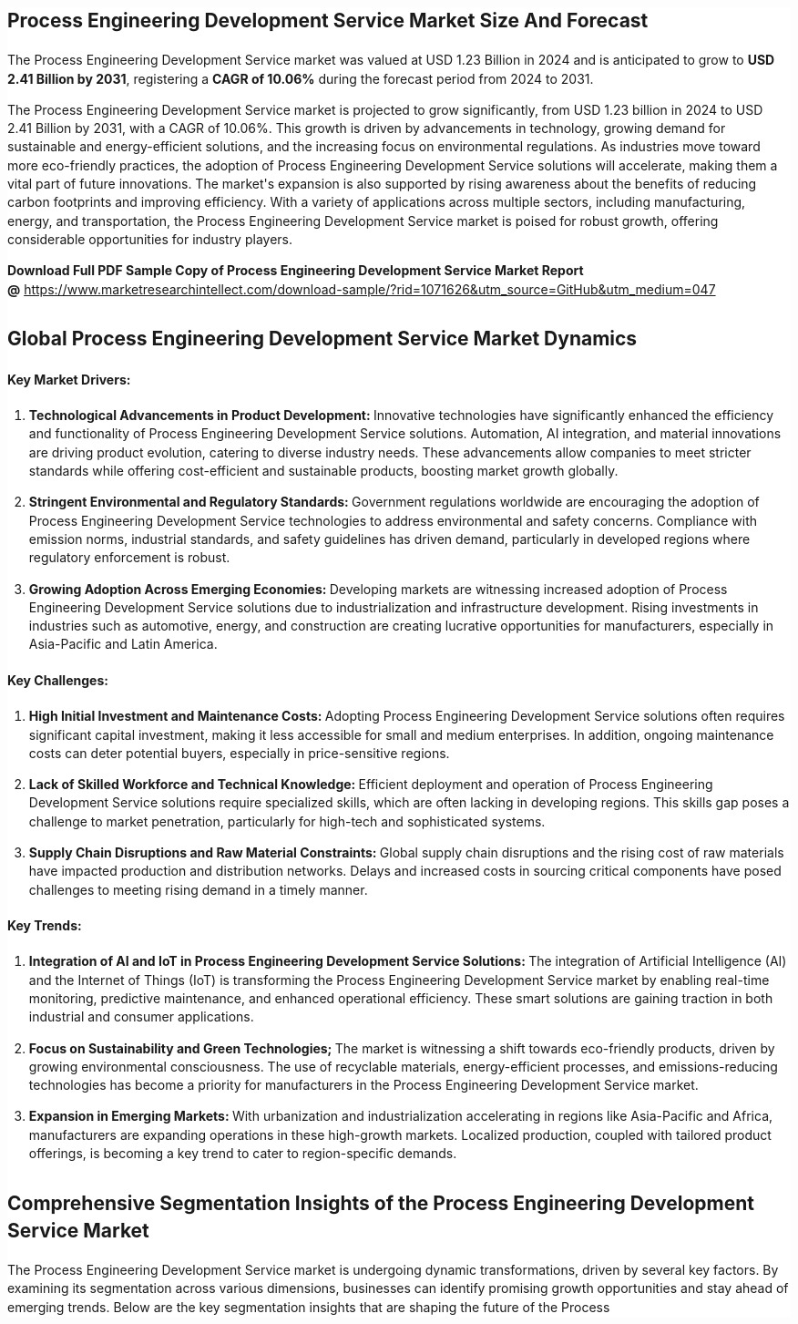 <h2>Process Engineering Development Service Market Size And Forecast</h2><p>The Process Engineering Development Service market was valued at USD 1.23 Billion in 2024 and is anticipated to grow to <strong>USD 2.41 Billion by 2031</strong>, registering a <strong>CAGR of 10.06%</strong> during the forecast period from 2024 to 2031.</p><p>The Process Engineering Development Service market is projected to grow significantly, from USD 1.23 billion in 2024 to USD 2.41 Billion by 2031, with a CAGR of 10.06%. This growth is driven by advancements in technology, growing demand for sustainable and energy-efficient solutions, and the increasing focus on environmental regulations. As industries move toward more eco-friendly practices, the adoption of Process Engineering Development Service solutions will accelerate, making them a vital part of future innovations. The market's expansion is also supported by rising awareness about the benefits of reducing carbon footprints and improving efficiency. With a variety of applications across multiple sectors, including manufacturing, energy, and transportation, the Process Engineering Development Service market is poised for robust growth, offering considerable opportunities for industry players.</p><p><strong>Download Full PDF Sample Copy of Process Engineering Development Service Market Report @</strong>&nbsp;<a href="https://www.marketresearchintellect.com/download-sample/?rid=1071626&amp;utm_source=GitHub&amp;utm_medium=047">https://www.marketresearchintellect.com/download-sample/?rid=1071626&amp;utm_source=GitHub&amp;utm_medium=047</a></p><h2>Global Process Engineering Development Service Market Dynamics</h2><h4><strong>Key Market Drivers:</strong></h4><ol><li><p><strong>Technological Advancements in Product Development:&nbsp;</strong>Innovative technologies have significantly enhanced the efficiency and functionality of Process Engineering Development Service solutions. Automation, AI integration, and material innovations are driving product evolution, catering to diverse industry needs. These advancements allow companies to meet stricter standards while offering cost-efficient and sustainable products, boosting market growth globally.</p></li><li><p><strong>Stringent Environmental and Regulatory Standards:&nbsp;</strong>Government regulations worldwide are encouraging the adoption of Process Engineering Development Service technologies to address environmental and safety concerns. Compliance with emission norms, industrial standards, and safety guidelines has driven demand, particularly in developed regions where regulatory enforcement is robust.</p></li><li><p><strong>Growing Adoption Across Emerging Economies:&nbsp;</strong>Developing markets are witnessing increased adoption of Process Engineering Development Service solutions due to industrialization and infrastructure development. Rising investments in industries such as automotive, energy, and construction are creating lucrative opportunities for manufacturers, especially in Asia-Pacific and Latin America.</p></li></ol><h4><strong>Key Challenges:</strong></h4><ol><li><p><strong>High Initial Investment and Maintenance Costs:&nbsp;</strong>Adopting Process Engineering Development Service solutions often requires significant capital investment, making it less accessible for small and medium enterprises. In addition, ongoing maintenance costs can deter potential buyers, especially in price-sensitive regions.</p></li><li><p><strong>Lack of Skilled Workforce and Technical Knowledge:&nbsp;</strong>Efficient deployment and operation of Process Engineering Development Service solutions require specialized skills, which are often lacking in developing regions. This skills gap poses a challenge to market penetration, particularly for high-tech and sophisticated systems.</p></li><li><p><strong>Supply Chain Disruptions and Raw Material Constraints:&nbsp;</strong>Global supply chain disruptions and the rising cost of raw materials have impacted production and distribution networks. Delays and increased costs in sourcing critical components have posed challenges to meeting rising demand in a timely manner.</p></li></ol><h4><strong>Key Trends:</strong></h4><ol><li><p><strong>Integration of AI and IoT in Process Engineering Development Service Solutions:&nbsp;</strong>The integration of Artificial Intelligence (AI) and the Internet of Things (IoT) is transforming the Process Engineering Development Service market by enabling real-time monitoring, predictive maintenance, and enhanced operational efficiency. These smart solutions are gaining traction in both industrial and consumer applications.</p></li><li><p><strong>Focus on Sustainability and Green Technologies;&nbsp;</strong>The market is witnessing a shift towards eco-friendly products, driven by growing environmental consciousness. The use of recyclable materials, energy-efficient processes, and emissions-reducing technologies has become a priority for manufacturers in the Process Engineering Development Service market.</p></li><li><p><strong>Expansion in Emerging Markets:&nbsp;</strong>With urbanization and industrialization accelerating in regions like Asia-Pacific and Africa, manufacturers are expanding operations in these high-growth markets. Localized production, coupled with tailored product offerings, is becoming a key trend to cater to region-specific demands.</p></li></ol><div class="article-main__content" data-test-id="publishing-text-block"><h2>Comprehensive Segmentation Insights of the Process Engineering Development Service Market</h2><p>The Process Engineering Development Service market is undergoing dynamic transformations, driven by several key factors. By examining its segmentation across various dimensions, businesses can identify promising growth opportunities and stay ahead of emerging trends. Below are the key segmentation insights that are shaping the future of the Process